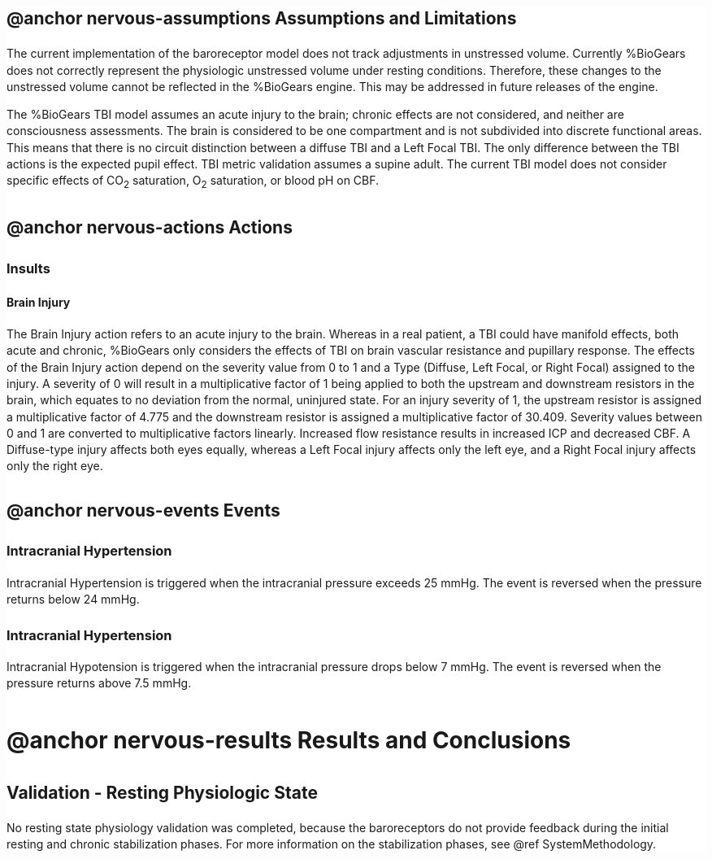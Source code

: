 @anchor nervous-assumptions
Assumptions and Limitations
---------------------------
The current implementation of the baroreceptor model does not track adjustments in unstressed volume. Currently %BioGears does not correctly represent the physiologic unstressed volume under resting conditions. Therefore, these changes to the unstressed volume cannot be reflected in the %BioGears engine. This may be addressed in future releases of the engine.

The %BioGears TBI model assumes an acute injury to the brain; chronic effects are not considered, and neither are consciousness assessments. The brain is considered to be one compartment and is not subdivided into discrete functional areas. This means that there is no circuit distinction between a diffuse TBI and a Left Focal TBI. The only difference between the TBI actions is the expected pupil effect. TBI metric validation assumes a supine adult. The current TBI model does not consider specific effects of CO<sub>2</sub> saturation, O<sub>2</sub> saturation, or blood pH on CBF.

@anchor nervous-actions
Actions
-------

### Insults

#### Brain Injury
The Brain Injury action refers to an acute injury to the brain. Whereas in a real patient, a TBI could have manifold effects, both acute and chronic, %BioGears only considers the effects of TBI on brain vascular resistance and pupillary response. The effects of the Brain Injury action depend on the severity value from 0 to 1 and a Type (Diffuse, Left Focal, or Right Focal) assigned to the injury. A severity of 0 will result in a multiplicative factor of 1 being applied to both the upstream and downstream resistors in the brain, which equates to no deviation from the normal, uninjured state. For an injury severity of 1, the upstream resistor is assigned a multiplicative factor of 4.775 and the downstream resistor is assigned a multiplicative factor of 30.409. Severity values between 0 and 1 are converted to multiplicative factors linearly. Increased flow resistance results in increased ICP and decreased CBF. A Diffuse-type injury affects both eyes equally, whereas a Left Focal injury affects only the left eye, and a Right Focal injury affects only the right eye.

@anchor nervous-events
Events
------

### Intracranial Hypertension
Intracranial Hypertension is triggered when the intracranial pressure exceeds 25 mmHg. The event is reversed when the pressure returns below 24 mmHg.

### Intracranial Hypertension
Intracranial Hypotension is triggered when the intracranial pressure drops below 7 mmHg. The event is reversed when the pressure returns above 7.5 mmHg.

@anchor nervous-results
Results and Conclusions
=======================

Validation - Resting Physiologic State
--------------------------------------
No resting state physiology validation was completed, because the baroreceptors do not provide feedback during the initial resting and chronic stabilization phases. For more information on the stabilization phases, see @ref SystemMethodology.
